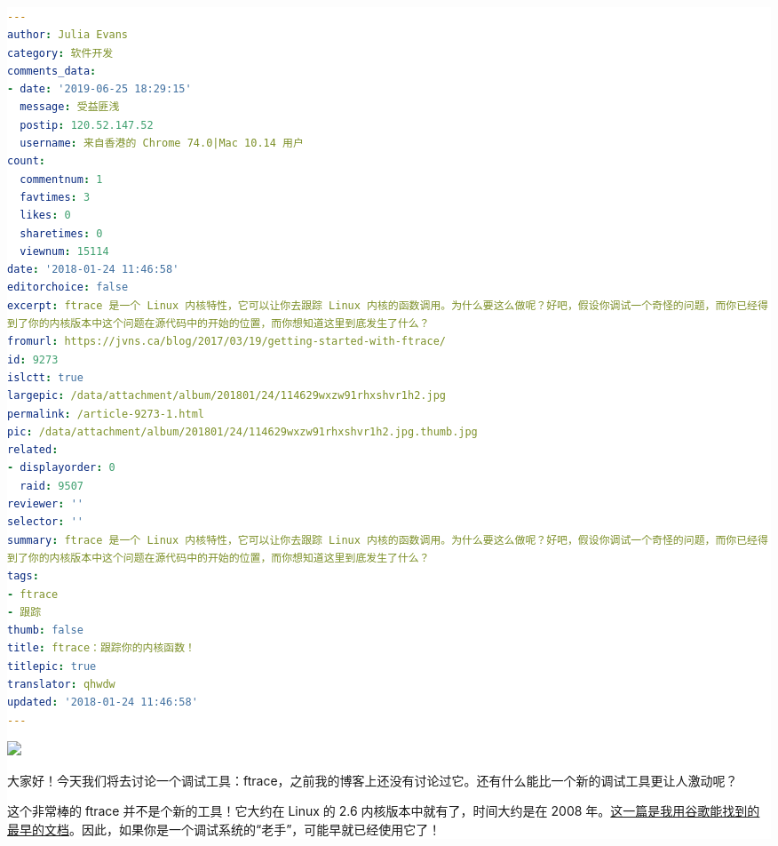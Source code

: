 ```yaml
---
author: Julia Evans
category: 软件开发
comments_data:
- date: '2019-06-25 18:29:15'
  message: 受益匪浅
  postip: 120.52.147.52
  username: 来自香港的 Chrome 74.0|Mac 10.14 用户
count:
  commentnum: 1
  favtimes: 3
  likes: 0
  sharetimes: 0
  viewnum: 15114
date: '2018-01-24 11:46:58'
editorchoice: false
excerpt: ftrace 是一个 Linux 内核特性，它可以让你去跟踪 Linux 内核的函数调用。为什么要这么做呢？好吧，假设你调试一个奇怪的问题，而你已经得到了你的内核版本中这个问题在源代码中的开始的位置，而你想知道这里到底发生了什么？
fromurl: https://jvns.ca/blog/2017/03/19/getting-started-with-ftrace/
id: 9273
islctt: true
largepic: /data/attachment/album/201801/24/114629wxzw91rhxshvr1h2.jpg
permalink: /article-9273-1.html
pic: /data/attachment/album/201801/24/114629wxzw91rhxshvr1h2.jpg.thumb.jpg
related:
- displayorder: 0
  raid: 9507
reviewer: ''
selector: ''
summary: ftrace 是一个 Linux 内核特性，它可以让你去跟踪 Linux 内核的函数调用。为什么要这么做呢？好吧，假设你调试一个奇怪的问题，而你已经得到了你的内核版本中这个问题在源代码中的开始的位置，而你想知道这里到底发生了什么？
tags:
- ftrace
- 跟踪
thumb: false
title: ftrace：跟踪你的内核函数！
titlepic: true
translator: qhwdw
updated: '2018-01-24 11:46:58'
---
```


![](/data/attachment/album/201801/24/114629wxzw91rhxshvr1h2.jpg)


大家好！今天我们将去讨论一个调试工具：ftrace，之前我的博客上还没有讨论过它。还有什么能比一个新的调试工具更让人激动呢？


这个非常棒的 ftrace 并不是个新的工具！它大约在 Linux 的 2.6 内核版本中就有了，时间大约是在 2008 年。[这一篇是我用谷歌能找到的最早的文档](https://lwn.net/Articles/290277/)。因此，如果你是一个调试系统的“老手”，可能早就已经使用它了！

